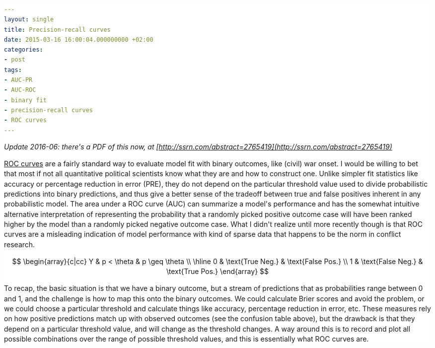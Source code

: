 ```yaml
--- 
layout: single
title: Precision-recall curves 
date: 2015-03-16 16:00:04.000000000 +02:00 
categories:
- post
tags: 
- AUC-PR 
- AUC-ROC 
- binary fit 
- precision-recall curves 
- ROC curves 
---
```


*Update 2016-06: there's a PDF of this now, at [http://ssrn.com/abstract=2765419](http://ssrn.com/abstract=2765419)*

[ROC curves](http://en.wikipedia.org/wiki/Receiver_operating_characteristic)
are a fairly standard way to evaluate model fit with binary outcomes, like
(civil) war onset. I would be willing to bet that most if not all quantitative
political scientists know what they are and how to construct one. Unlike
simpler fit statistics like accuracy or percentage reduction in error (PRE),
they do not depend on the particular threshold value used to divide
probabilistic predictions into binary predictions, and thus give a better
sense of the tradeoff between true and false positives inherent in any
probabilistic model. The area under a ROC curve (AUC) can summarize a model's
performance and has the somewhat intuitive alternative interpretation of
representing the probability that a randomly picked positive outcome case will
have been ranked higher by the model than a randomly picked negative outcome
case. What I didn't realize until more recently though is that ROC curves are
a misleading indication of model performance with kind of sparse data that
happens to be the norm in conflict research.

$$
\begin{array}{c|cc}
Y & p < \theta & p \geq \theta \\
\hline
0 & \text{True Neg.} & \text{False Pos.} \\
1 & \text{False Neg.} & \text{True Pos.} 
\end{array}
$$

To recap, the basic situation is that we have a binary outcome, but a stream
of predictions that as probabilities range between 0 and 1, and the challenge
is how to map this onto the binary outcomes. We could calculate Brier scores
and avoid the problem, or we could choose a particular threshold and calculate
things like accuracy, percentage reduction in error, etc. These measures rely
on how positive predictions match up with observed outcomes (see the confusion
table above), but the drawback is that they depend on a particular threshold
value, and will change as the threshold changes. A way around this is to
record and plot all possible combinations over the range of possible threshold
values, and this is essentially what ROC curves are.
